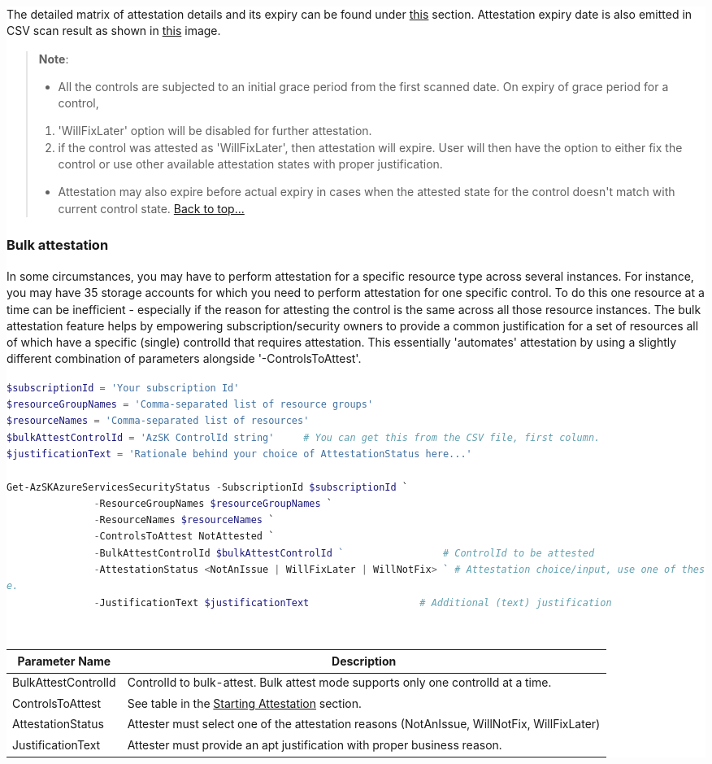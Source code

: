 The detailed matrix of attestation details and its expiry can be found under [this](Readme.md#how-azsk-determines-the-effective-control-result) section. Attestation expiry date is also emitted in CSV scan result as shown in [this](../Images/02_SVT_Attest_3.PNG) image.

> **Note**: 
> * All the controls are subjected to an initial grace period from the first scanned date. On expiry of grace period for a control,
>  1. 'WillFixLater' option will be disabled for further attestation.
>  2. if the control was attested as 'WillFixLater', then attestation will expire.
> User will then have the option to either fix the control or use other available attestation states with proper justification.
> 
>* Attestation may also expire before actual expiry in cases when the attested state for the control doesn't match with current control state.
[Back to top...](Readme.md#contents)

### Bulk attestation

In some circumstances, you may have to perform attestation for a specific resource type across several instances. For instance,
you may have 35 storage accounts for which you need to perform attestation for one specific control. To do this one resource at
a time can be inefficient - especially if the reason for attesting the control is the same across all those resource instances. The
bulk attestation feature helps by empowering subscription/security owners to provide a common justification for a set of resources
all of which have a specific (single) controlId that requires attestation. This essentially 'automates' attestation by using 
a slightly different combination of parameters alongside '-ControlsToAttest'.

 ```PowerShell  
$subscriptionId = 'Your subscription Id'
$resourceGroupNames = 'Comma-separated list of resource groups'
$resourceNames = 'Comma-separated list of resources'
$bulkAttestControlId = 'AzSK ControlId string'     # You can get this from the CSV file, first column.
$justificationText = 'Rationale behind your choice of AttestationStatus here...'

Get-AzSKAzureServicesSecurityStatus -SubscriptionId $subscriptionId `
                -ResourceGroupNames $resourceGroupNames `
                -ResourceNames $resourceNames `
                -ControlsToAttest NotAttested `
                -BulkAttestControlId $bulkAttestControlId `                 # ControlId to be attested
                -AttestationStatus <NotAnIssue | WillFixLater | WillNotFix> ` # Attestation choice/input, use one of these.
                -JustificationText $justificationText                   # Additional (text) justification
 
``` 
<br/>

|Parameter Name| Description|
|---|---|
|BulkAttestControlId |ControlId to bulk-attest. Bulk attest mode supports only one controlId at a time.|
|ControlsToAttest | See table in the  [Starting Attestation](Readme.md#starting-attestation) section. |
|AttestationStatus | Attester must select one of the attestation reasons (NotAnIssue, WillNotFix, WillFixLater)|
|JustificationText | Attester must provide an apt justification with proper business reason.|
